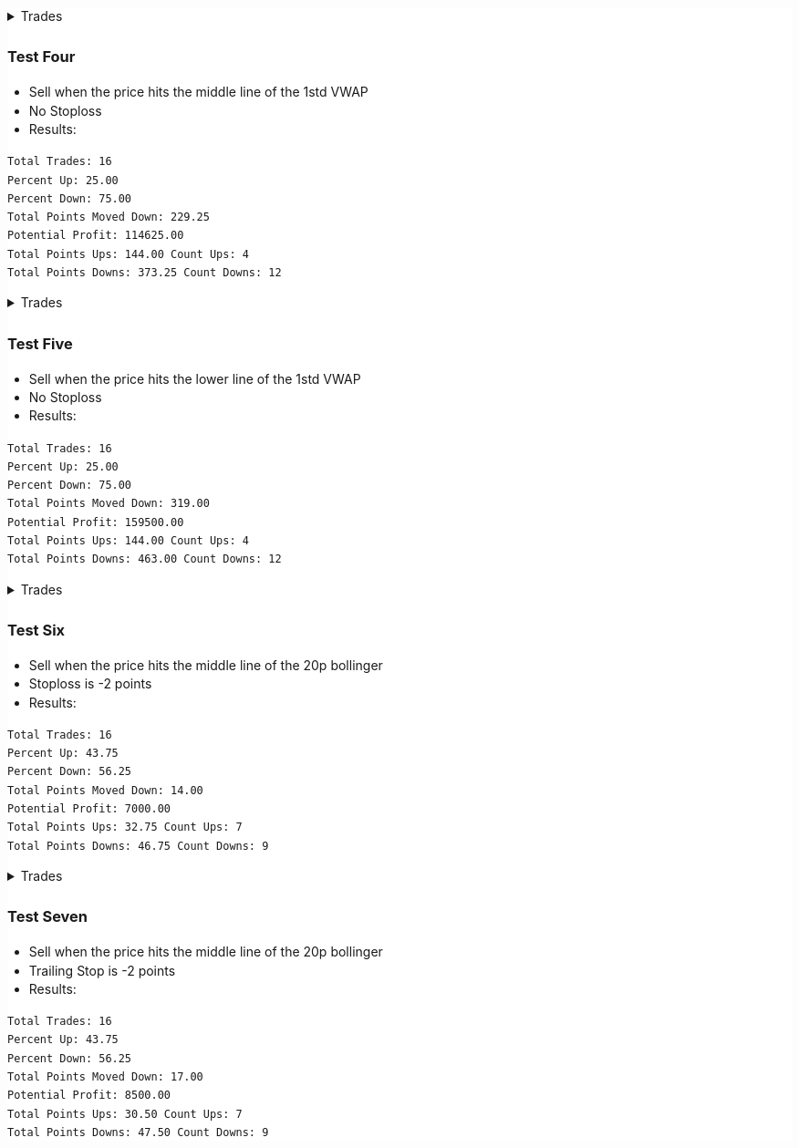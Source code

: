 <details><summary>Trades</summary></details>

### Test Four
* Sell when the price hits the middle line of the 1std VWAP
* No Stoploss
* Results:
```
Total Trades: 16
Percent Up: 25.00
Percent Down: 75.00
Total Points Moved Down: 229.25
Potential Profit: 114625.00
Total Points Ups: 144.00 Count Ups: 4
Total Points Downs: 373.25 Count Downs: 12
```

<details><summary>Trades</summary></details>

### Test Five
* Sell when the price hits the lower line of the 1std VWAP
* No Stoploss
* Results:
```
Total Trades: 16
Percent Up: 25.00
Percent Down: 75.00
Total Points Moved Down: 319.00
Potential Profit: 159500.00
Total Points Ups: 144.00 Count Ups: 4
Total Points Downs: 463.00 Count Downs: 12
```

<details><summary>Trades</summary></details>

### Test Six
* Sell when the price hits the middle line of the 20p bollinger
* Stoploss is -2 points
* Results:
```
Total Trades: 16
Percent Up: 43.75
Percent Down: 56.25
Total Points Moved Down: 14.00
Potential Profit: 7000.00
Total Points Ups: 32.75 Count Ups: 7
Total Points Downs: 46.75 Count Downs: 9
```

<details><summary>Trades</summary></details>

### Test Seven
* Sell when the price hits the middle line of the 20p bollinger
* Trailing Stop is -2 points
* Results:
```
Total Trades: 16
Percent Up: 43.75
Percent Down: 56.25
Total Points Moved Down: 17.00
Potential Profit: 8500.00
Total Points Ups: 30.50 Count Ups: 7
Total Points Downs: 47.50 Count Downs: 9
```
